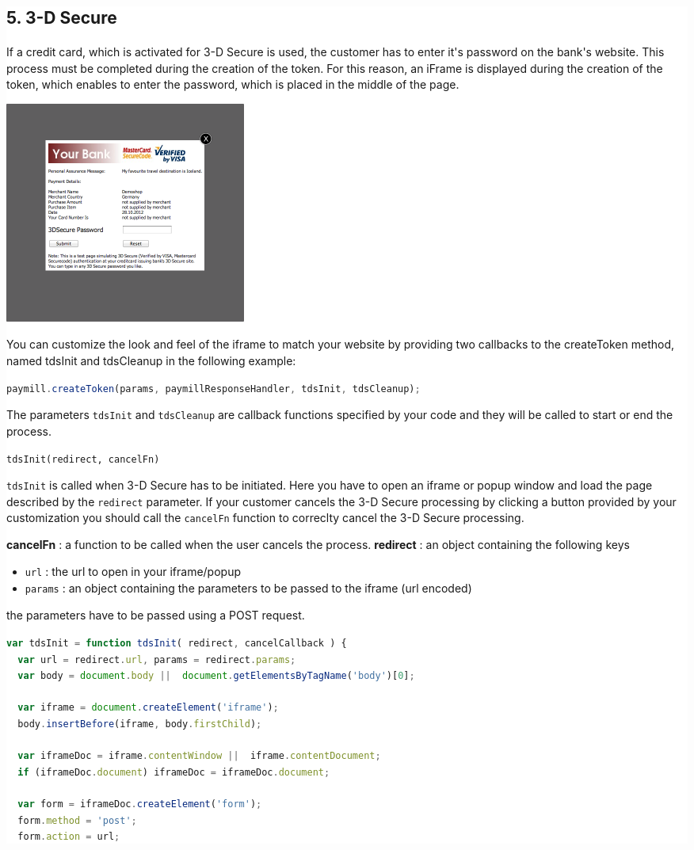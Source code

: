 ## 5. 3-D Secure

If a credit card, which is activated for 3-D Secure is used, the customer has to enter it's password on the bank's website. This process must be completed during the creation of the token. For this reason, an iFrame is displayed during the creation of the token, which enables to enter the password, which is placed in the middle of the page.

![3D Secure](/guides/images/paymill_bridge-01.png)

You can customize the look and feel of the iframe to match your website by providing two callbacks to the createToken method, named tdsInit and tdsCleanup in the following example:

```javascript
paymill.createToken(params, paymillResponseHandler, tdsInit, tdsCleanup);
```

The parameters `tdsInit` and `tdsCleanup` are callback functions specified by your code and they will be called to start or end the process.

```tdsInit(redirect, cancelFn)```

`tdsInit` is called when 3-D Secure has to be initiated. Here you have to open an iframe or popup window and load the page described by the `redirect` parameter. If your customer cancels the 3-D Secure processing by clicking a button provided by your customization you should call the `cancelFn` function to correclty cancel the 3-D Secure processing.

**cancelFn** : a function to be called when the user cancels the process.
**redirect** : an object containing the following keys

  - `url`     : the url to open in your iframe/popup
  - `params`  : an object containing the parameters to be passed to the iframe (url encoded)


<p class="info">
  the parameters have to be passed using a POST request.
</p>

```javascript
var tdsInit = function tdsInit( redirect, cancelCallback ) {
  var url = redirect.url, params = redirect.params;
  var body = document.body ||  document.getElementsByTagName('body')[0];

  var iframe = document.createElement('iframe');
  body.insertBefore(iframe, body.firstChild);

  var iframeDoc = iframe.contentWindow ||  iframe.contentDocument;
  if (iframeDoc.document) iframeDoc = iframeDoc.document;

  var form = iframeDoc.createElement('form');
  form.method = 'post';
  form.action = url;

```
